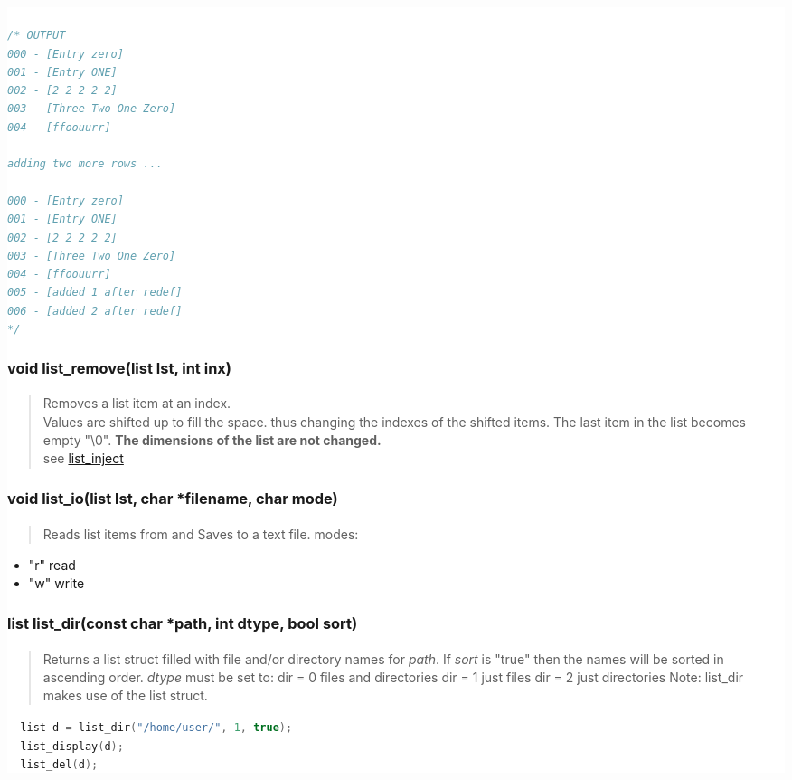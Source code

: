 ```c

/* OUTPUT
000 - [Entry zero]
001 - [Entry ONE]
002 - [2 2 2 2 2]
003 - [Three Two One Zero]
004 - [ffoouurr]

adding two more rows ...

000 - [Entry zero]
001 - [Entry ONE]
002 - [2 2 2 2 2]
003 - [Three Two One Zero]
004 - [ffoouurr]
005 - [added 1 after redef]
006 - [added 2 after redef]
*/
```

<a name="list_remove"></a>
### void list_remove(list lst, int inx)
>Removes a list item at an index.  
Values are shifted up to fill the space. 
thus changing the indexes of the shifted items. 
The last item in the list becomes empty "\0". 
__The dimensions of the list are not changed.__  
see [list_inject](#list_inject)


<a name="list_io"></a>
### void list_io(list lst, char *filename, char mode)
>Reads list items from and Saves to a text file. 
modes: 
* "r" read 
* "w" write


<a name="list_dir"></a>
### list list_dir(const char *path, int dtype, bool sort)
>Returns a list struct filled with file and/or directory
names for _path_. If _sort_ is "true" then the names
will be sorted in ascending order. 
_dtype_ must be set to: 
 dir = 0 files and directories 
 dir = 1 just files 
 dir = 2 just directories 
Note: list\_dir makes use of the list struct.

```c
  list d = list_dir("/home/user/", 1, true);
  list_display(d);
  list_del(d);

```
